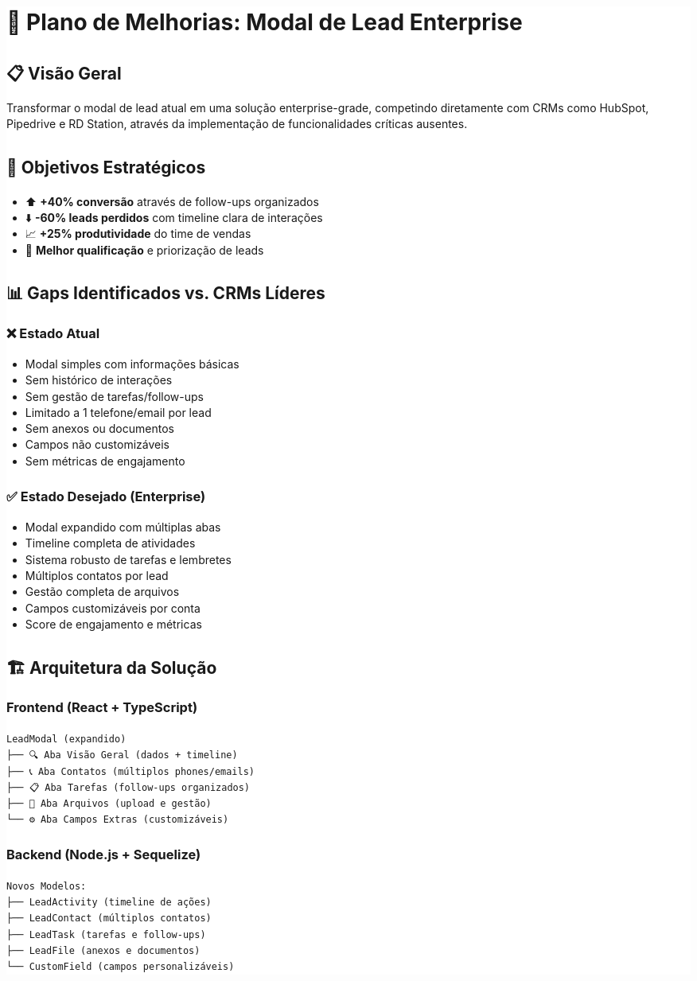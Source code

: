 # 🎯 **Plano de Melhorias: Modal de Lead Enterprise**

## 📋 **Visão Geral**

Transformar o modal de lead atual em uma solução enterprise-grade, competindo diretamente com CRMs como HubSpot, Pipedrive e RD Station, através da implementação de funcionalidades críticas ausentes.

## 🎯 **Objetivos Estratégicos**

- ⬆️ **+40% conversão** através de follow-ups organizados
- ⬇️ **-60% leads perdidos** com timeline clara de interações
- 📈 **+25% produtividade** do time de vendas
- 🎯 **Melhor qualificação** e priorização de leads

## 📊 **Gaps Identificados vs. CRMs Líderes**

### ❌ **Estado Atual**
- Modal simples com informações básicas
- Sem histórico de interações
- Sem gestão de tarefas/follow-ups
- Limitado a 1 telefone/email por lead
- Sem anexos ou documentos
- Campos não customizáveis
- Sem métricas de engajamento

### ✅ **Estado Desejado (Enterprise)**
- Modal expandido com múltiplas abas
- Timeline completa de atividades
- Sistema robusto de tarefas e lembretes
- Múltiplos contatos por lead
- Gestão completa de arquivos
- Campos customizáveis por conta
- Score de engajamento e métricas

## 🏗️ **Arquitetura da Solução**

### **Frontend (React + TypeScript)**
```
LeadModal (expandido)
├── 🔍 Aba Visão Geral (dados + timeline)
├── 📞 Aba Contatos (múltiplos phones/emails)
├── 📋 Aba Tarefas (follow-ups organizados)
├── 📎 Aba Arquivos (upload e gestão)
└── ⚙️ Aba Campos Extras (customizáveis)
```

### **Backend (Node.js + Sequelize)**
```
Novos Modelos:
├── LeadActivity (timeline de ações)
├── LeadContact (múltiplos contatos)
├── LeadTask (tarefas e follow-ups)
├── LeadFile (anexos e documentos)
└── CustomField (campos personalizáveis)
```
